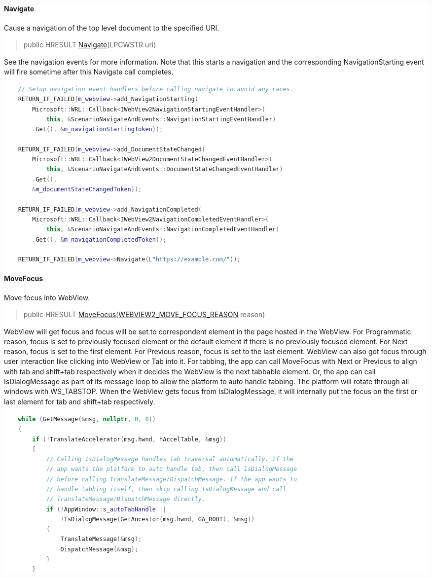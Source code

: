 #### Navigate 

Cause a navigation of the top level document to the specified URI.

> public HRESULT [Navigate](#interface_i_web_view2_web_view_1a85859f22509648a1b928ddf7065fee45)(LPCWSTR uri)

See the navigation events for more information. Note that this starts a navigation and the corresponding NavigationStarting event will fire sometime after this Navigate call completes.

```cpp
    // Setup navigation event handlers before calling navigate to avoid any races.
    RETURN_IF_FAILED(m_webview->add_NavigationStarting(
        Microsoft::WRL::Callback<IWebView2NavigationStartingEventHandler>(
            this, &ScenarioNavigateAndEvents::NavigationStartingEventHandler)
        .Get(), &m_navigationStartingToken));

    RETURN_IF_FAILED(m_webview->add_DocumentStateChanged(
        Microsoft::WRL::Callback<IWebView2DocumentStateChangedEventHandler>(
            this, &ScenarioNavigateAndEvents::DocumentStateChangedEventHandler)
        .Get(),
        &m_documentStateChangedToken));

    RETURN_IF_FAILED(m_webview->add_NavigationCompleted(
        Microsoft::WRL::Callback<IWebView2NavigationCompletedEventHandler>(
            this, &ScenarioNavigateAndEvents::NavigationCompletedEventHandler)
        .Get(), &m_navigationCompletedToken));

    RETURN_IF_FAILED(m_webview->Navigate(L"https://example.com/"));
```

#### MoveFocus 

Move focus into WebView.

> public HRESULT [MoveFocus](#interface_i_web_view2_web_view_1ad5fa39dc1bcfee27d040fccc631995f4)([WEBVIEW2_MOVE_FOCUS_REASON](#interface_i_web_view2_web_view_1a094339e235eb7a1e0512c26e09f16af3) reason)

WebView will get focus and focus will be set to correspondent element in the page hosted in the WebView. For Programmatic reason, focus is set to previously focused element or the default element if there is no previously focused element. For Next reason, focus is set to the first element. For Previous reason, focus is set to the last element. WebView can also got focus through user interaction like clicking into WebView or Tab into it. For tabbing, the app can call MoveFocus with Next or Previous to align with tab and shift+tab respectively when it decides the WebView is the next tabbable element. Or, the app can call IsDialogMessage as part of its message loop to allow the platform to auto handle tabbing. The platform will rotate through all windows with WS_TABSTOP. When the WebView gets focus from IsDialogMessage, it will internally put the focus on the first or last element for tab and shift+tab respectively.

```cpp
    while (GetMessage(&msg, nullptr, 0, 0))
    {
        if (!TranslateAccelerator(msg.hwnd, hAccelTable, &msg))
        {
            // Calling IsDialogMessage handles Tab traversal automatically. If the
            // app wants the platform to auto handle tab, then call IsDialogMessage
            // before calling TranslateMessage/DispatchMessage. If the app wants to
            // handle tabbing itself, then skip calling IsDialogMessage and call
            // TranslateMessage/DispatchMessage directly.
            if (!AppWindow::s_autoTabHandle ||
                !IsDialogMessage(GetAncestor(msg.hwnd, GA_ROOT), &msg))
            {
                TranslateMessage(&msg);
                DispatchMessage(&msg);
            }
        }
```